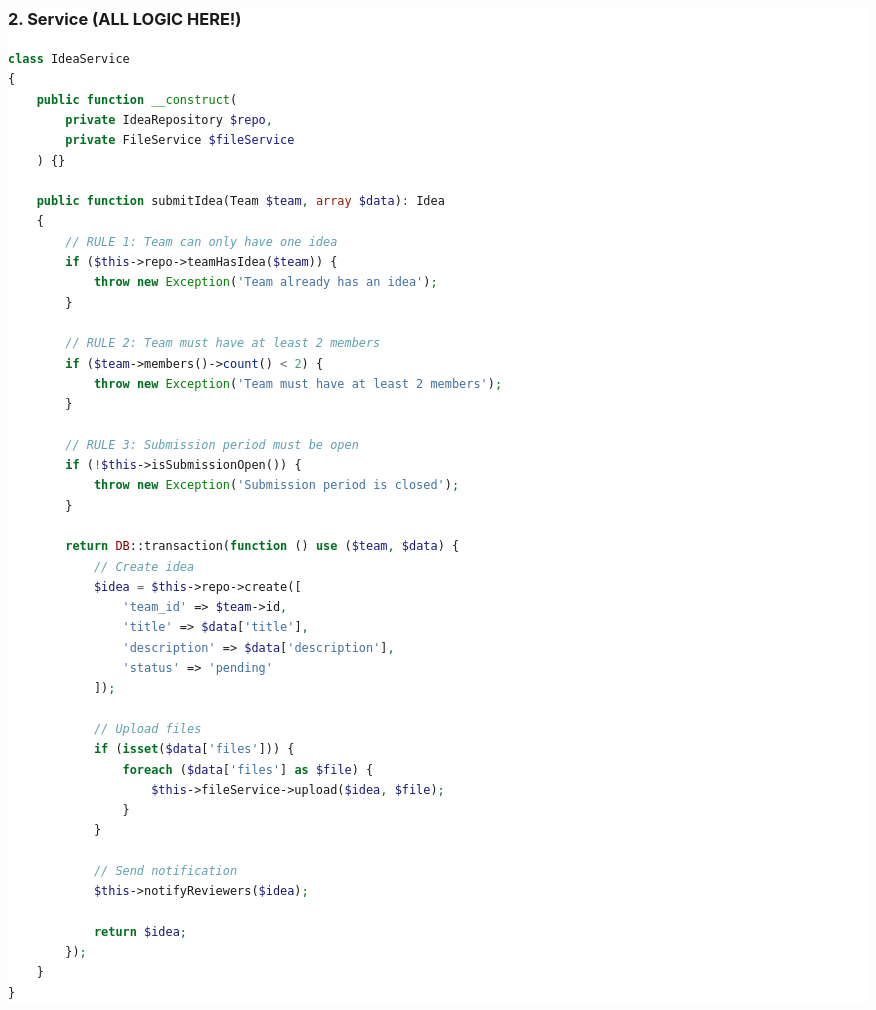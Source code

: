 ### 2. Service (ALL LOGIC HERE!)
```php
class IdeaService
{
    public function __construct(
        private IdeaRepository $repo,
        private FileService $fileService
    ) {}
    
    public function submitIdea(Team $team, array $data): Idea
    {
        // RULE 1: Team can only have one idea
        if ($this->repo->teamHasIdea($team)) {
            throw new Exception('Team already has an idea');
        }
        
        // RULE 2: Team must have at least 2 members
        if ($team->members()->count() < 2) {
            throw new Exception('Team must have at least 2 members');
        }
        
        // RULE 3: Submission period must be open
        if (!$this->isSubmissionOpen()) {
            throw new Exception('Submission period is closed');
        }
        
        return DB::transaction(function () use ($team, $data) {
            // Create idea
            $idea = $this->repo->create([
                'team_id' => $team->id,
                'title' => $data['title'],
                'description' => $data['description'],
                'status' => 'pending'
            ]);
            
            // Upload files
            if (isset($data['files'])) {
                foreach ($data['files'] as $file) {
                    $this->fileService->upload($idea, $file);
                }
            }
            
            // Send notification
            $this->notifyReviewers($idea);
            
            return $idea;
        });
    }
}
```
